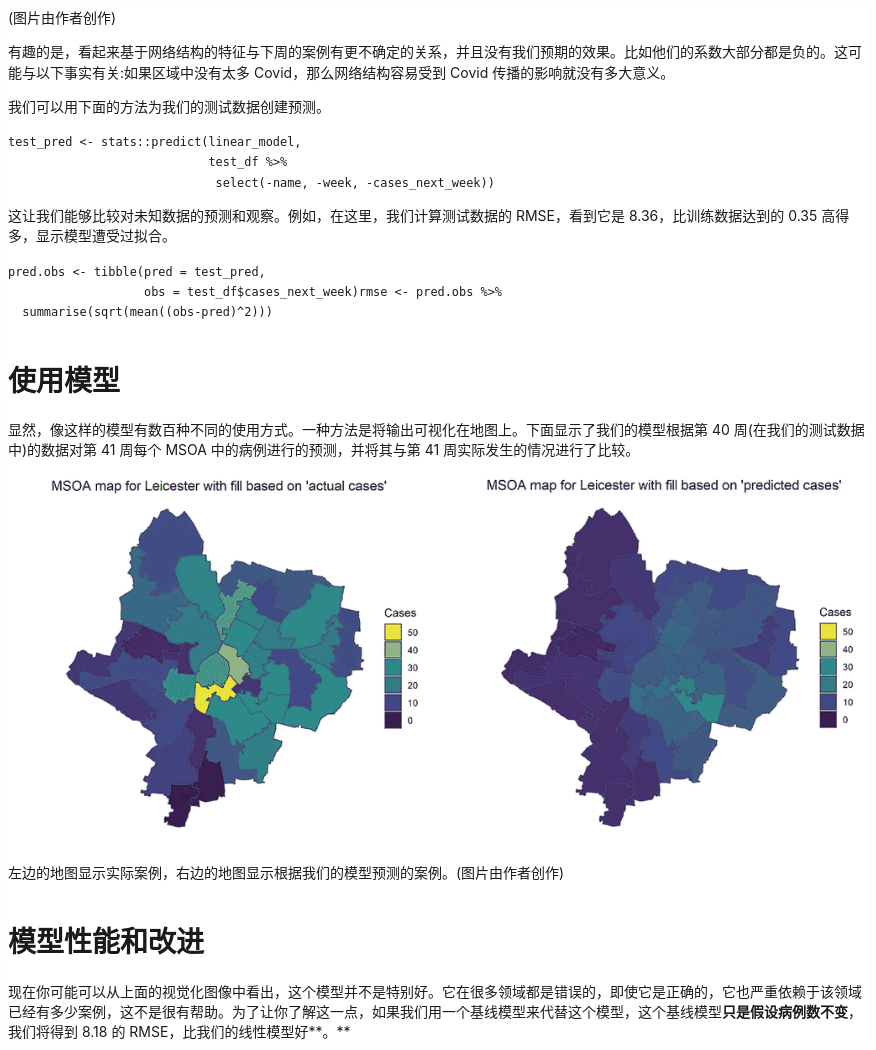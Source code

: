 (图片由作者创作)

有趣的是，看起来基于网络结构的特征与下周的案例有更不确定的关系，并且没有我们预期的效果。比如他们的系数大部分都是负的。这可能与以下事实有关:如果区域中没有太多 Covid，那么网络结构容易受到 Covid 传播的影响就没有多大意义。

我们可以用下面的方法为我们的测试数据创建预测。

```
test_pred <- stats::predict(linear_model, 
                            test_df %>%  
                             select(-name, -week, -cases_next_week))
```

这让我们能够比较对未知数据的预测和观察。例如，在这里，我们计算测试数据的 RMSE，看到它是 8.36，比训练数据达到的 0.35 高得多，显示模型遭受过拟合。

```
pred.obs <- tibble(pred = test_pred,
                   obs = test_df$cases_next_week)rmse <- pred.obs %>% 
  summarise(sqrt(mean((obs-pred)^2)))
```

# 使用模型

显然，像这样的模型有数百种不同的使用方式。一种方法是将输出可视化在地图上。下面显示了我们的模型根据第 40 周(在我们的测试数据中)的数据对第 41 周每个 MSOA 中的病例进行的预测，并将其与第 41 周实际发生的情况进行了比较。

![](img/3b58bb5dbc99894291a810ad7669a6ed.png)

左边的地图显示实际案例，右边的地图显示根据我们的模型预测的案例。(图片由作者创作)

# 模型性能和改进

现在你可能可以从上面的视觉化图像中看出，这个模型并不是特别好。它在很多领域都是错误的，即使它是正确的，它也严重依赖于该领域已经有多少案例，这不是很有帮助。为了让你了解这一点，如果我们用一个基线模型来代替这个模型，这个基线模型**只是假设病例数不变**，我们将得到 8.18 的 RMSE，比我们的线性模型好**。**
